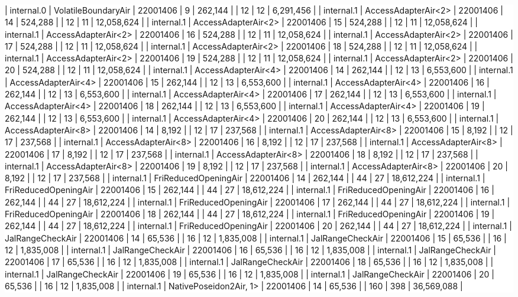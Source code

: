 | internal.0 | VolatileBoundaryAir | 22001406 | 9 | 262,144 |  | 12 | 12 | 6,291,456 | 
| internal.1 | AccessAdapterAir<2> | 22001406 | 14 | 524,288 |  | 12 | 11 | 12,058,624 | 
| internal.1 | AccessAdapterAir<2> | 22001406 | 15 | 524,288 |  | 12 | 11 | 12,058,624 | 
| internal.1 | AccessAdapterAir<2> | 22001406 | 16 | 524,288 |  | 12 | 11 | 12,058,624 | 
| internal.1 | AccessAdapterAir<2> | 22001406 | 17 | 524,288 |  | 12 | 11 | 12,058,624 | 
| internal.1 | AccessAdapterAir<2> | 22001406 | 18 | 524,288 |  | 12 | 11 | 12,058,624 | 
| internal.1 | AccessAdapterAir<2> | 22001406 | 19 | 524,288 |  | 12 | 11 | 12,058,624 | 
| internal.1 | AccessAdapterAir<2> | 22001406 | 20 | 524,288 |  | 12 | 11 | 12,058,624 | 
| internal.1 | AccessAdapterAir<4> | 22001406 | 14 | 262,144 |  | 12 | 13 | 6,553,600 | 
| internal.1 | AccessAdapterAir<4> | 22001406 | 15 | 262,144 |  | 12 | 13 | 6,553,600 | 
| internal.1 | AccessAdapterAir<4> | 22001406 | 16 | 262,144 |  | 12 | 13 | 6,553,600 | 
| internal.1 | AccessAdapterAir<4> | 22001406 | 17 | 262,144 |  | 12 | 13 | 6,553,600 | 
| internal.1 | AccessAdapterAir<4> | 22001406 | 18 | 262,144 |  | 12 | 13 | 6,553,600 | 
| internal.1 | AccessAdapterAir<4> | 22001406 | 19 | 262,144 |  | 12 | 13 | 6,553,600 | 
| internal.1 | AccessAdapterAir<4> | 22001406 | 20 | 262,144 |  | 12 | 13 | 6,553,600 | 
| internal.1 | AccessAdapterAir<8> | 22001406 | 14 | 8,192 |  | 12 | 17 | 237,568 | 
| internal.1 | AccessAdapterAir<8> | 22001406 | 15 | 8,192 |  | 12 | 17 | 237,568 | 
| internal.1 | AccessAdapterAir<8> | 22001406 | 16 | 8,192 |  | 12 | 17 | 237,568 | 
| internal.1 | AccessAdapterAir<8> | 22001406 | 17 | 8,192 |  | 12 | 17 | 237,568 | 
| internal.1 | AccessAdapterAir<8> | 22001406 | 18 | 8,192 |  | 12 | 17 | 237,568 | 
| internal.1 | AccessAdapterAir<8> | 22001406 | 19 | 8,192 |  | 12 | 17 | 237,568 | 
| internal.1 | AccessAdapterAir<8> | 22001406 | 20 | 8,192 |  | 12 | 17 | 237,568 | 
| internal.1 | FriReducedOpeningAir | 22001406 | 14 | 262,144 |  | 44 | 27 | 18,612,224 | 
| internal.1 | FriReducedOpeningAir | 22001406 | 15 | 262,144 |  | 44 | 27 | 18,612,224 | 
| internal.1 | FriReducedOpeningAir | 22001406 | 16 | 262,144 |  | 44 | 27 | 18,612,224 | 
| internal.1 | FriReducedOpeningAir | 22001406 | 17 | 262,144 |  | 44 | 27 | 18,612,224 | 
| internal.1 | FriReducedOpeningAir | 22001406 | 18 | 262,144 |  | 44 | 27 | 18,612,224 | 
| internal.1 | FriReducedOpeningAir | 22001406 | 19 | 262,144 |  | 44 | 27 | 18,612,224 | 
| internal.1 | FriReducedOpeningAir | 22001406 | 20 | 262,144 |  | 44 | 27 | 18,612,224 | 
| internal.1 | JalRangeCheckAir | 22001406 | 14 | 65,536 |  | 16 | 12 | 1,835,008 | 
| internal.1 | JalRangeCheckAir | 22001406 | 15 | 65,536 |  | 16 | 12 | 1,835,008 | 
| internal.1 | JalRangeCheckAir | 22001406 | 16 | 65,536 |  | 16 | 12 | 1,835,008 | 
| internal.1 | JalRangeCheckAir | 22001406 | 17 | 65,536 |  | 16 | 12 | 1,835,008 | 
| internal.1 | JalRangeCheckAir | 22001406 | 18 | 65,536 |  | 16 | 12 | 1,835,008 | 
| internal.1 | JalRangeCheckAir | 22001406 | 19 | 65,536 |  | 16 | 12 | 1,835,008 | 
| internal.1 | JalRangeCheckAir | 22001406 | 20 | 65,536 |  | 16 | 12 | 1,835,008 | 
| internal.1 | NativePoseidon2Air<BabyBearParameters>, 1> | 22001406 | 14 | 65,536 |  | 160 | 398 | 36,569,088 | 